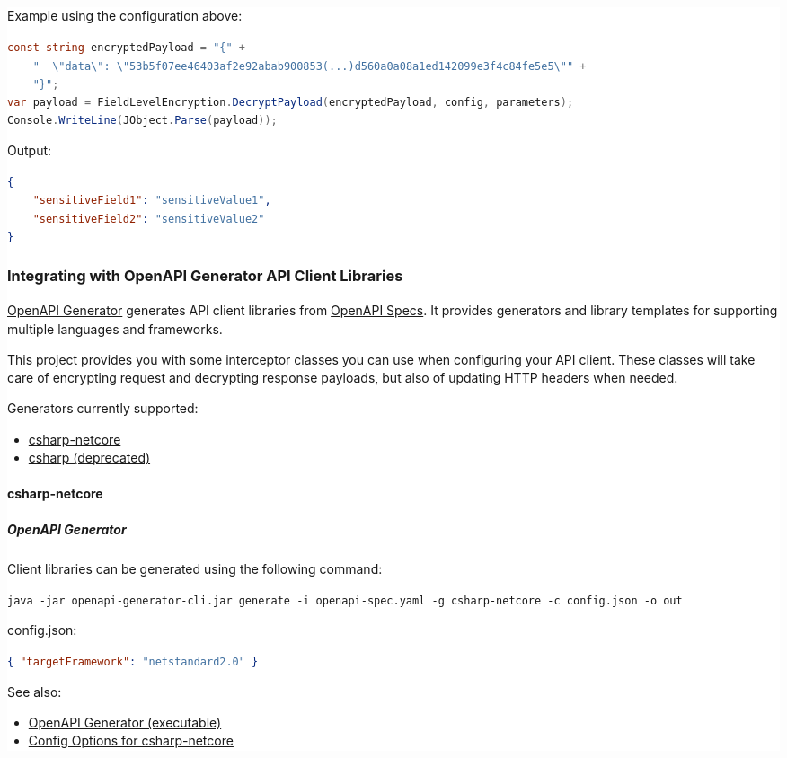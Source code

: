 Example using the configuration [above](#configuration-for-using-http-headers):

```cs
const string encryptedPayload = "{" +
    "  \"data\": \"53b5f07ee46403af2e92abab900853(...)d560a0a08a1ed142099e3f4c84fe5e5\"" +
    "}";
var payload = FieldLevelEncryption.DecryptPayload(encryptedPayload, config, parameters);
Console.WriteLine(JObject.Parse(payload));
```

Output:
```json
{
    "sensitiveField1": "sensitiveValue1",
    "sensitiveField2": "sensitiveValue2"
}
```

### Integrating with OpenAPI Generator API Client Libraries <a name="integrating-with-openapi-generator-api-client-libraries"></a>

[OpenAPI Generator](https://github.com/OpenAPITools/openapi-generator) generates API client libraries from [OpenAPI Specs](https://github.com/OAI/OpenAPI-Specification). 
It provides generators and library templates for supporting multiple languages and frameworks.

This project provides you with some interceptor classes you can use when configuring your API client. 
These classes will take care of encrypting request and decrypting response payloads, but also of updating HTTP headers when needed.

Generators currently supported:
+ [csharp-netcore](#csharp-netcore-generator)
+ [csharp (deprecated)](#csharp-generator)

#### csharp-netcore <a name="csharp-netcore-generator"></a>

##### OpenAPI Generator

Client libraries can be generated using the following command:

```shell
java -jar openapi-generator-cli.jar generate -i openapi-spec.yaml -g csharp-netcore -c config.json -o out
```
config.json:

```json
{ "targetFramework": "netstandard2.0" }
```

See also: 
* [OpenAPI Generator (executable)](https://mvnrepository.com/artifact/org.openapitools/openapi-generator-cli)
* [Config Options for csharp-netcore](https://github.com/OpenAPITools/openapi-generator/blob/master/docs/generators/csharp-netcore.md)
